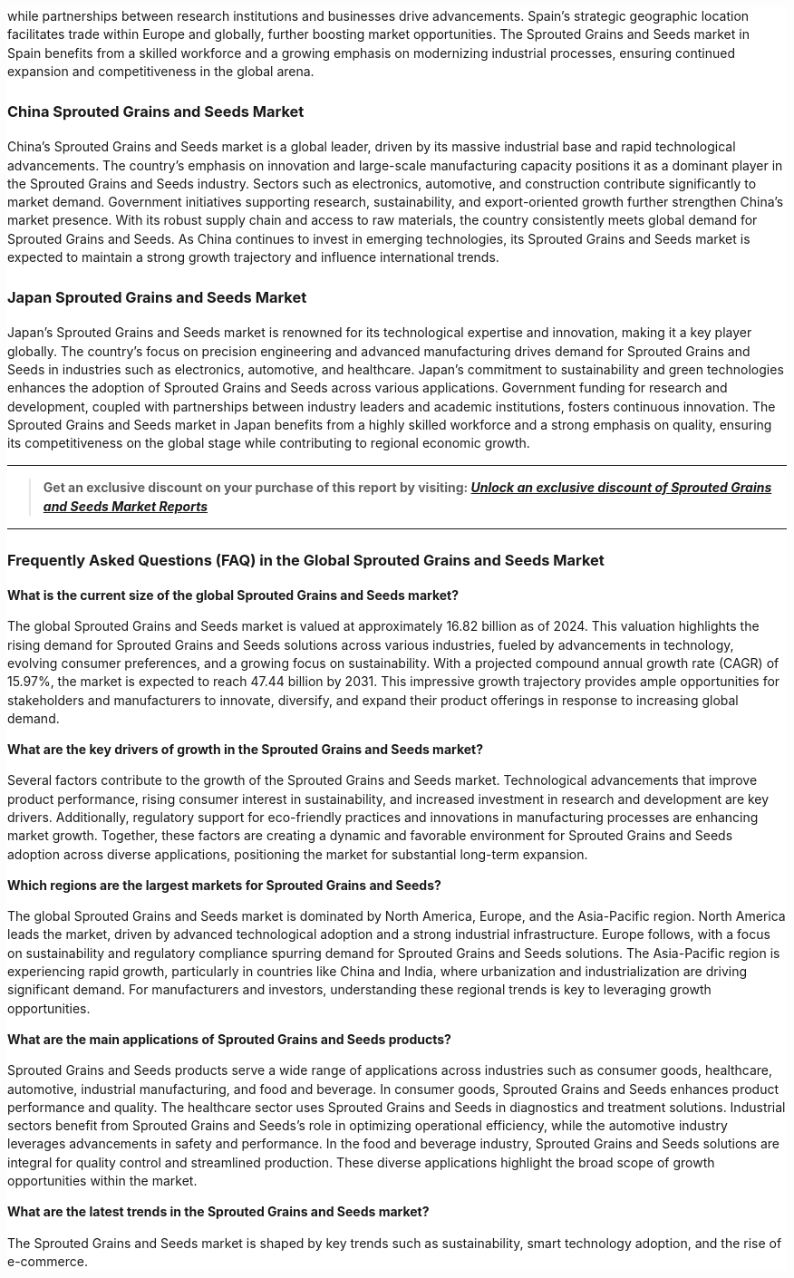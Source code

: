 while partnerships between research institutions and businesses drive advancements. Spain&rsquo;s strategic geographic location facilitates trade within Europe and globally, further boosting market opportunities. The Sprouted Grains and Seeds market in Spain benefits from a skilled workforce and a growing emphasis on modernizing industrial processes, ensuring continued expansion and competitiveness in the global arena.</p><h3>China Sprouted Grains and Seeds Market</h3><p>China&rsquo;s Sprouted Grains and Seeds market is a global leader, driven by its massive industrial base and rapid technological advancements. The country&rsquo;s emphasis on innovation and large-scale manufacturing capacity positions it as a dominant player in the Sprouted Grains and Seeds industry. Sectors such as electronics, automotive, and construction contribute significantly to market demand. Government initiatives supporting research, sustainability, and export-oriented growth further strengthen China&rsquo;s market presence. With its robust supply chain and access to raw materials, the country consistently meets global demand for Sprouted Grains and Seeds. As China continues to invest in emerging technologies, its Sprouted Grains and Seeds market is expected to maintain a strong growth trajectory and influence international trends.</p><h3>Japan Sprouted Grains and Seeds Market</h3><p>Japan&rsquo;s Sprouted Grains and Seeds market is renowned for its technological expertise and innovation, making it a key player globally. The country&rsquo;s focus on precision engineering and advanced manufacturing drives demand for Sprouted Grains and Seeds in industries such as electronics, automotive, and healthcare. Japan&rsquo;s commitment to sustainability and green technologies enhances the adoption of Sprouted Grains and Seeds across various applications. Government funding for research and development, coupled with partnerships between industry leaders and academic institutions, fosters continuous innovation. The Sprouted Grains and Seeds market in Japan benefits from a highly skilled workforce and a strong emphasis on quality, ensuring its competitiveness on the global stage while contributing to regional economic growth.</p><hr /><blockquote><p><strong>Get an exclusive discount on your purchase of this report by visiting: <em><a href="://marketresearchpulse.com/ask-for-discount/10362?utm_source=Github&amp;utm_medium=0117">Unlock an exclusive discount of Sprouted Grains and Seeds Market Reports</a></em>&nbsp;</strong></p></blockquote><hr /><h3>Frequently Asked Questions (FAQ) in the Global Sprouted Grains and Seeds Market</h3><p><strong>What is the current size of the global Sprouted Grains and Seeds market?</strong></p><p>The global Sprouted Grains and Seeds market is valued at approximately 16.82 billion as of 2024. This valuation highlights the rising demand for Sprouted Grains and Seeds solutions across various industries, fueled by advancements in technology, evolving consumer preferences, and a growing focus on sustainability. With a projected compound annual growth rate (CAGR) of 15.97%, the market is expected to reach 47.44 billion by 2031. This impressive growth trajectory provides ample opportunities for stakeholders and manufacturers to innovate, diversify, and expand their product offerings in response to increasing global demand.</p><p><strong>What are the key drivers of growth in the Sprouted Grains and Seeds market?</strong></p><p>Several factors contribute to the growth of the Sprouted Grains and Seeds market. Technological advancements that improve product performance, rising consumer interest in sustainability, and increased investment in research and development are key drivers. Additionally, regulatory support for eco-friendly practices and innovations in manufacturing processes are enhancing market growth. Together, these factors are creating a dynamic and favorable environment for Sprouted Grains and Seeds adoption across diverse applications, positioning the market for substantial long-term expansion.</p><p><strong>Which regions are the largest markets for Sprouted Grains and Seeds?</strong></p><p>The global Sprouted Grains and Seeds market is dominated by North America, Europe, and the Asia-Pacific region. North America leads the market, driven by advanced technological adoption and a strong industrial infrastructure. Europe follows, with a focus on sustainability and regulatory compliance spurring demand for Sprouted Grains and Seeds solutions. The Asia-Pacific region is experiencing rapid growth, particularly in countries like China and India, where urbanization and industrialization are driving significant demand. For manufacturers and investors, understanding these regional trends is key to leveraging growth opportunities.</p><p><strong>What are the main applications of Sprouted Grains and Seeds products?</strong></p><p>Sprouted Grains and Seeds products serve a wide range of applications across industries such as consumer goods, healthcare, automotive, industrial manufacturing, and food and beverage. In consumer goods, Sprouted Grains and Seeds enhances product performance and quality. The healthcare sector uses Sprouted Grains and Seeds in diagnostics and treatment solutions. Industrial sectors benefit from Sprouted Grains and Seeds&rsquo;s role in optimizing operational efficiency, while the automotive industry leverages advancements in safety and performance. In the food and beverage industry, Sprouted Grains and Seeds solutions are integral for quality control and streamlined production. These diverse applications highlight the broad scope of growth opportunities within the market.</p><p><strong>What are the latest trends in the Sprouted Grains and Seeds market?</strong></p><p>The Sprouted Grains and Seeds market is shaped by key trends such as sustainability, smart technology adoption, and the rise of e-commerce.